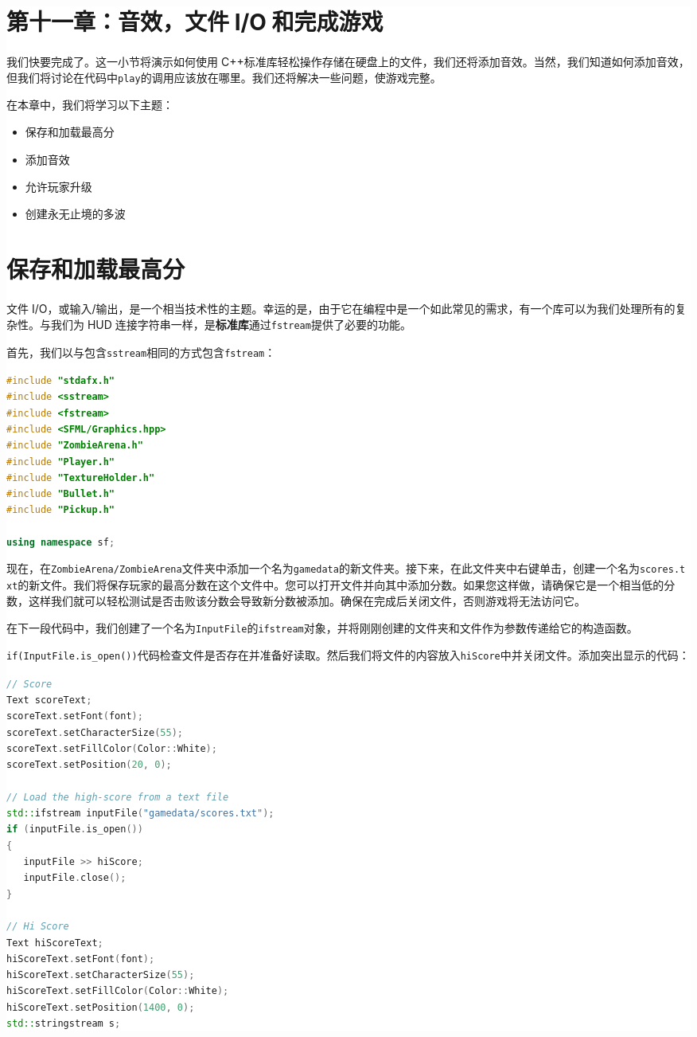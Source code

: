 
# 第十一章：音效，文件 I/O 和完成游戏

我们快要完成了。这一小节将演示如何使用 C++标准库轻松操作存储在硬盘上的文件，我们还将添加音效。当然，我们知道如何添加音效，但我们将讨论在代码中`play`的调用应该放在哪里。我们还将解决一些问题，使游戏完整。

在本章中，我们将学习以下主题：

+   保存和加载最高分

+   添加音效

+   允许玩家升级

+   创建永无止境的多波

# 保存和加载最高分

文件 I/O，或输入/输出，是一个相当技术性的主题。幸运的是，由于它在编程中是一个如此常见的需求，有一个库可以为我们处理所有的复杂性。与我们为 HUD 连接字符串一样，是**标准库**通过`fstream`提供了必要的功能。

首先，我们以与包含`sstream`相同的方式包含`fstream`：

```cpp
#include "stdafx.h" 
#include <sstream> 
#include <fstream> 
#include <SFML/Graphics.hpp> 
#include "ZombieArena.h" 
#include "Player.h" 
#include "TextureHolder.h" 
#include "Bullet.h" 
#include "Pickup.h" 

using namespace sf; 

```

现在，在`ZombieArena/ZombieArena`文件夹中添加一个名为`gamedata`的新文件夹。接下来，在此文件夹中右键单击，创建一个名为`scores.txt`的新文件。我们将保存玩家的最高分数在这个文件中。您可以打开文件并向其中添加分数。如果您这样做，请确保它是一个相当低的分数，这样我们就可以轻松测试是否击败该分数会导致新分数被添加。确保在完成后关闭文件，否则游戏将无法访问它。

在下一段代码中，我们创建了一个名为`InputFile`的`ifstream`对象，并将刚刚创建的文件夹和文件作为参数传递给它的构造函数。

`if(InputFile.is_open())`代码检查文件是否存在并准备好读取。然后我们将文件的内容放入`hiScore`中并关闭文件。添加突出显示的代码：

```cpp
// Score 
Text scoreText; 
scoreText.setFont(font); 
scoreText.setCharacterSize(55); 
scoreText.setFillColor(Color::White); 
scoreText.setPosition(20, 0); 

// Load the high-score from a text file
std::ifstream inputFile("gamedata/scores.txt");
if (inputFile.is_open())
{
   inputFile >> hiScore;
   inputFile.close();
} 

// Hi Score 
Text hiScoreText; 
hiScoreText.setFont(font); 
hiScoreText.setCharacterSize(55); 
hiScoreText.setFillColor(Color::White); 
hiScoreText.setPosition(1400, 0); 
std::stringstream s; 
```